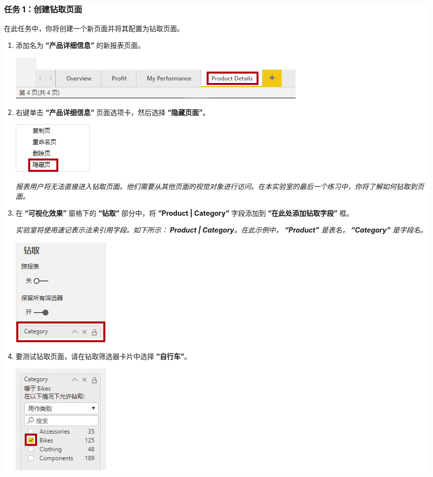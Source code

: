 ### **任务 1：创建钻取页面**

在此任务中，你将创建一个新页面并将其配置为钻取页面。

1. 添加名为 **“产品详细信息”** 的新报表页面。

	![图片 95](Linked_image_Files/08-design-report-in-power-bi-desktop-enhanced_image18.png)

2. 右键单击 **“产品详细信息”** 页面选项卡，然后选择 **“隐藏页面”**。

	![图片 97](Linked_image_Files/08-design-report-in-power-bi-desktop-enhanced_image19.png)

	*报表用户将无法直接进入钻取页面。他们需要从其他页面的视觉对象进行访问。在本实验室的最后一个练习中，你将了解如何钻取到页面。*

3. 在 **“可视化效果”** 窗格下的 **“钻取”** 部分中，将 **“Product | Category”** 字段添加到 **“在此处添加钻取字段”** 框。

	*实验室将使用速记表示法来引用字段。如下所示： **Product | Category**。在此示例中， **“Product”** 是表名， **“Category”** 是字段名。*

	![图片 96](Linked_image_Files/08-design-report-in-power-bi-desktop-enhanced_image20.png)

4. 要测试钻取页面，请在钻取筛选器卡片中选择 **“自行车”**。

	![图片 99](Linked_image_Files/08-design-report-in-power-bi-desktop-enhanced_image21.png)
